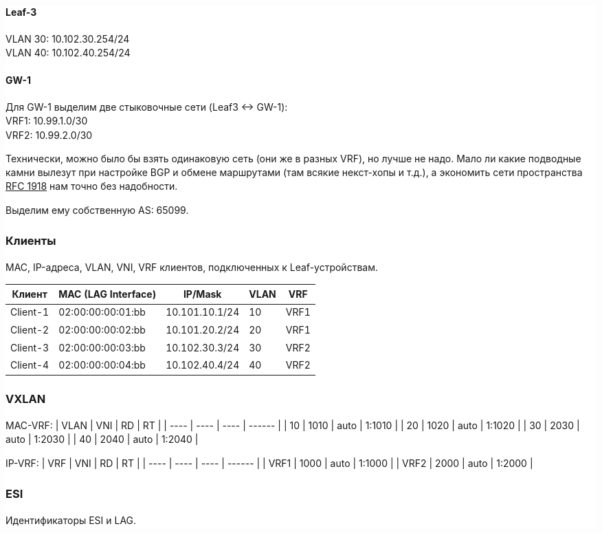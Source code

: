 <a name="leaf-3"></a>
#### Leaf-3
VLAN 30: 10.102.30.254/24  
VLAN 40: 10.102.40.254/24  

<a name="gw-1"></a>
#### GW-1
Для GW-1 выделим две стыковочные сети (Leaf3 <-> GW-1):  
VRF1: 10.99.1.0/30  
VRF2: 10.99.2.0/30  

Технически, можно было бы взять одинаковую сеть (они же в разных VRF), но лучше не надо. Мало ли какие подводные камни вылезут при настройке BGP и обмене маршрутами (там всякие некст-хопы и т.д.), а экономить сети пространства [RFC 1918](https://datatracker.ietf.org/doc/html/rfc1918) нам точно без надобности.

Выделим ему собственную AS: 65099.

<a name="-4"></a>
### Клиенты
MAC, IP-адреса, VLAN, VNI, VRF клиентов, подключенных к Leaf-устройствам.

| Клиент   | MAC (LAG Interface) | IP/Mask        | VLAN | VRF  |
| -------- | ------------------- | -------------- | ---- | ---- |
| Client-1 | 02:00:00:00:01:bb   | 10.101.10.1/24 | 10   | VRF1 |
| Client-2 | 02:00:00:00:02:bb   | 10.101.20.2/24 | 20   | VRF1 |
| Client-3 | 02:00:00:00:03:bb   | 10.102.30.3/24 | 30   | VRF2 |
| Client-4 | 02:00:00:00:04:bb   | 10.102.40.4/24 | 40   | VRF2 |

<a name="vxlan"></a>
### VXLAN
MAC-VRF:
| VLAN | VNI  | RD   | RT     |
| ---- | ---- | ---- | ------ |
| 10   | 1010 | auto | 1:1010 |
| 20   | 1020 | auto | 1:1020 |
| 30   | 2030 | auto | 1:2030 |
| 40   | 2040 | auto | 1:2040 |

IP-VRF:
| VRF  | VNI  | RD   | RT     |
| ---- | ---- | ---- | ------ |
| VRF1 | 1000 | auto | 1:1000 |
| VRF2 | 2000 | auto | 1:2000 |

<a name="esi"></a>
### ESI
Идентификаторы ESI и LAG.
